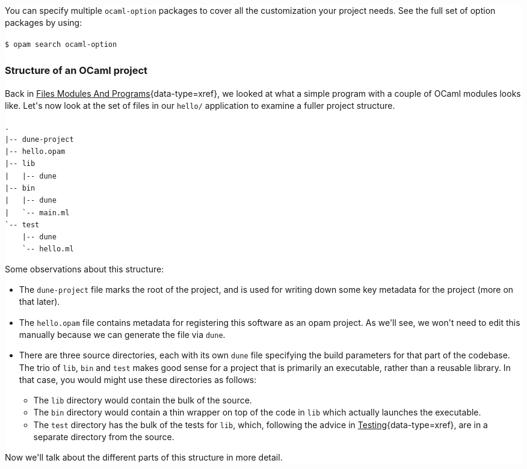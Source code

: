 You can specify multiple `ocaml-option` packages to cover all the
customization your project needs. See the full set of option packages
by using:

```sh skip
$ opam search ocaml-option
```

### Structure of an OCaml project

Back in [Files Modules And
Programs](files-modules-and-programs.html#files-modules-and-programs){data-type=xref},
we looked at what a simple program with a couple of OCaml modules
looks like. Let's now look at the set of files in our `hello/`
application to examine a fuller project structure.

```
.
|-- dune-project
|-- hello.opam
|-- lib
|   |-- dune
|-- bin
|   |-- dune
|   `-- main.ml
`-- test
    |-- dune
    `-- hello.ml
```

Some observations about this structure:

- The `dune-project` file marks the root of the project, and is used
  for writing down some key metadata for the project (more on that
  later).

- The `hello.opam` file contains metadata for registering this
  software as an opam project. As we'll see, we won't need to edit
  this manually because we can generate the file via `dune`.

- There are three source directories, each with its own `dune` file
  specifying the build parameters for that part of the codebase.  The
  trio of `lib`, `bin` and `test` makes good sense for a project that
  is primarily an executable, rather than a reusable library.  In that
  case, you would might use these directories as follows:

  - The `lib` directory would contain the bulk of the source.
  - The `bin` directory would contain a thin wrapper on top of the
    code in `lib` which actually launches the executable.
  - The `test` directory has the bulk of the tests for `lib`, which,
    following the advice in
    [Testing](testing.html#where-should-tests-go){data-type=xref}, are
    in a separate directory from the source.

Now we'll talk about the different parts of this structure in more
detail.
